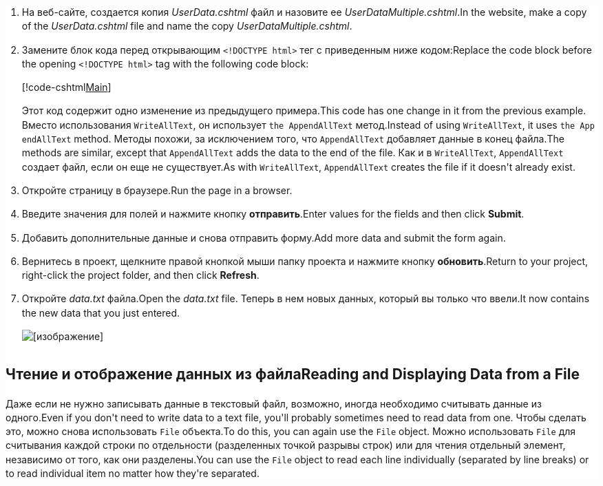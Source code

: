 1. <span data-ttu-id="c1e0e-176">На веб-сайте, создается копия *UserData.cshtml* файл и назовите ее *UserDataMultiple.cshtml*.</span><span class="sxs-lookup"><span data-stu-id="c1e0e-176">In the website, make a copy of the *UserData.cshtml* file and name the copy *UserDataMultiple.cshtml*.</span></span>
2. <span data-ttu-id="c1e0e-177">Замените блок кода перед открывающим `<!DOCTYPE html>` тег с приведенным ниже кодом:</span><span class="sxs-lookup"><span data-stu-id="c1e0e-177">Replace the code block before the opening `<!DOCTYPE html>` tag with the following code block:</span></span> 

    [!code-cshtml[Main](working-with-files/samples/sample3.cshtml)]

    <span data-ttu-id="c1e0e-178">Этот код содержит одно изменение из предыдущего примера.</span><span class="sxs-lookup"><span data-stu-id="c1e0e-178">This code has one change in it from the previous example.</span></span> <span data-ttu-id="c1e0e-179">Вместо использования `WriteAllText`, он использует `the AppendAllText` метод.</span><span class="sxs-lookup"><span data-stu-id="c1e0e-179">Instead of using `WriteAllText`, it uses `the AppendAllText` method.</span></span> <span data-ttu-id="c1e0e-180">Методы похожи, за исключением того, что `AppendAllText` добавляет данные в конец файла.</span><span class="sxs-lookup"><span data-stu-id="c1e0e-180">The methods are similar, except that `AppendAllText` adds the data to the end of the file.</span></span> <span data-ttu-id="c1e0e-181">Как и в `WriteAllText`, `AppendAllText` создает файл, если он еще не существует.</span><span class="sxs-lookup"><span data-stu-id="c1e0e-181">As with `WriteAllText`, `AppendAllText` creates the file if it doesn't already exist.</span></span>
3. <span data-ttu-id="c1e0e-182">Откройте страницу в браузере.</span><span class="sxs-lookup"><span data-stu-id="c1e0e-182">Run the page in a browser.</span></span>
4. <span data-ttu-id="c1e0e-183">Введите значения для полей и нажмите кнопку **отправить**.</span><span class="sxs-lookup"><span data-stu-id="c1e0e-183">Enter values for the fields and then click **Submit**.</span></span>
5. <span data-ttu-id="c1e0e-184">Добавить дополнительные данные и снова отправить форму.</span><span class="sxs-lookup"><span data-stu-id="c1e0e-184">Add more data and submit the form again.</span></span>
6. <span data-ttu-id="c1e0e-185">Вернитесь в проект, щелкните правой кнопкой мыши папку проекта и нажмите кнопку **обновить**.</span><span class="sxs-lookup"><span data-stu-id="c1e0e-185">Return to your project, right-click the project folder, and then click **Refresh**.</span></span>
7. <span data-ttu-id="c1e0e-186">Откройте *data.txt* файла.</span><span class="sxs-lookup"><span data-stu-id="c1e0e-186">Open the *data.txt* file.</span></span> <span data-ttu-id="c1e0e-187">Теперь в нем новых данных, который вы только что ввели.</span><span class="sxs-lookup"><span data-stu-id="c1e0e-187">It now contains the new data that you just entered.</span></span> 

    ![[изображение]](working-with-files/_static/image3.jpg)

<a id="Reading_and_Displaying_Data"></a>
## <a name="reading-and-displaying-data-from-a-file"></a><span data-ttu-id="c1e0e-189">Чтение и отображение данных из файла</span><span class="sxs-lookup"><span data-stu-id="c1e0e-189">Reading and Displaying Data from a File</span></span>

<span data-ttu-id="c1e0e-190">Даже если не нужно записывать данные в текстовый файл, возможно, иногда необходимо считывать данные из одного.</span><span class="sxs-lookup"><span data-stu-id="c1e0e-190">Even if you don't need to write data to a text file, you'll probably sometimes need to read data from one.</span></span> <span data-ttu-id="c1e0e-191">Чтобы сделать это, можно снова использовать `File` объекта.</span><span class="sxs-lookup"><span data-stu-id="c1e0e-191">To do this, you can again use the `File` object.</span></span> <span data-ttu-id="c1e0e-192">Можно использовать `File` для считывания каждой строки по отдельности (разделенных точкой разрывы строк) или для чтения отдельный элемент, независимо от того, как они разделены.</span><span class="sxs-lookup"><span data-stu-id="c1e0e-192">You can use the `File` object to read each line individually (separated by line breaks) or to read individual item no matter how they're separated.</span></span>
